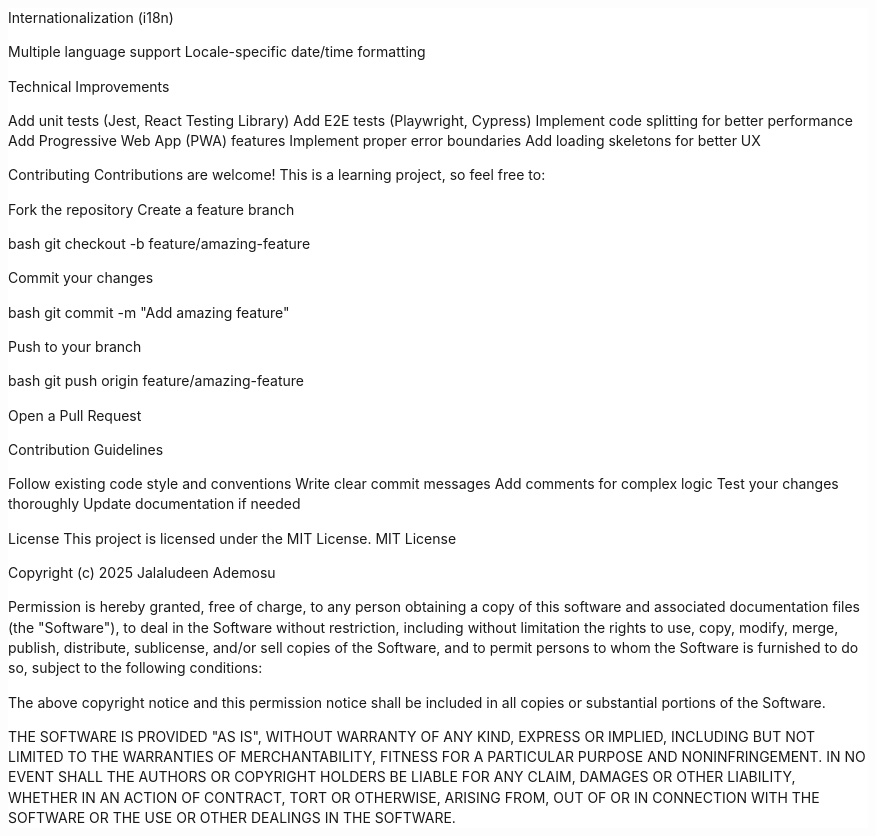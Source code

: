 Internationalization (i18n)

Multiple language support
Locale-specific date/time formatting

Technical Improvements

Add unit tests (Jest, React Testing Library)
Add E2E tests (Playwright, Cypress)
Implement code splitting for better performance
Add Progressive Web App (PWA) features
Implement proper error boundaries
Add loading skeletons for better UX

Contributing
Contributions are welcome! This is a learning project, so feel free to:

Fork the repository
Create a feature branch

bash git checkout -b feature/amazing-feature

Commit your changes

bash git commit -m "Add amazing feature"

Push to your branch

bash git push origin feature/amazing-feature

Open a Pull Request

Contribution Guidelines

Follow existing code style and conventions
Write clear commit messages
Add comments for complex logic
Test your changes thoroughly
Update documentation if needed

License
This project is licensed under the MIT License.
MIT License

Copyright (c) 2025 Jalaludeen Ademosu

Permission is hereby granted, free of charge, to any person obtaining a copy
of this software and associated documentation files (the "Software"), to deal
in the Software without restriction, including without limitation the rights
to use, copy, modify, merge, publish, distribute, sublicense, and/or sell
copies of the Software, and to permit persons to whom the Software is
furnished to do so, subject to the following conditions:

The above copyright notice and this permission notice shall be included in all
copies or substantial portions of the Software.

THE SOFTWARE IS PROVIDED "AS IS", WITHOUT WARRANTY OF ANY KIND, EXPRESS OR
IMPLIED, INCLUDING BUT NOT LIMITED TO THE WARRANTIES OF MERCHANTABILITY,
FITNESS FOR A PARTICULAR PURPOSE AND NONINFRINGEMENT. IN NO EVENT SHALL THE
AUTHORS OR COPYRIGHT HOLDERS BE LIABLE FOR ANY CLAIM, DAMAGES OR OTHER
LIABILITY, WHETHER IN AN ACTION OF CONTRACT, TORT OR OTHERWISE, ARISING FROM,
OUT OF OR IN CONNECTION WITH THE SOFTWARE OR THE USE OR OTHER DEALINGS IN THE
SOFTWARE.
